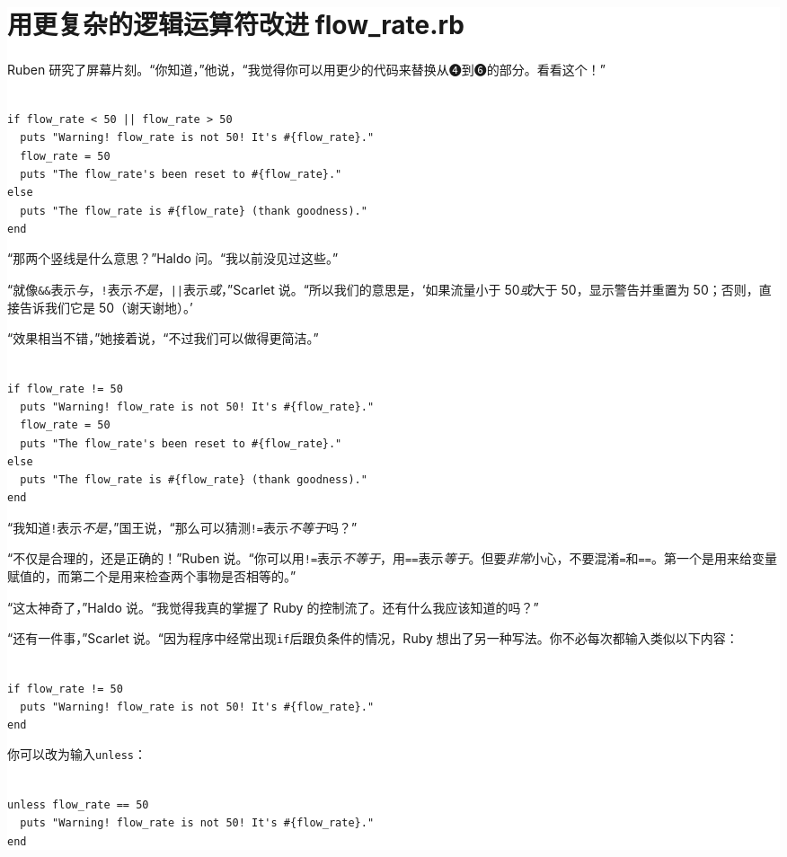 # 用更复杂的逻辑运算符改进 flow_rate.rb

Ruben 研究了屏幕片刻。“你知道，”他说，“我觉得你可以用更少的代码来替换从➍到➏的部分。看看这个！”

```

if flow_rate < 50 || flow_rate > 50
  puts "Warning! flow_rate is not 50! It's #{flow_rate}."
  flow_rate = 50
  puts "The flow_rate's been reset to #{flow_rate}."
else
  puts "The flow_rate is #{flow_rate} (thank goodness)."
end

```

“那两个竖线是什么意思？”Haldo 问。“我以前没见过这些。”

“就像`&&`表示*与*，`!`表示*不是*，`||`表示*或*，”Scarlet 说。“所以我们的意思是，‘如果流量小于 50*或*大于 50，显示警告并重置为 50；否则，直接告诉我们它是 50（谢天谢地）。’

“效果相当不错，”她接着说，“不过我们可以做得更简洁。”

```

if flow_rate != 50
  puts "Warning! flow_rate is not 50! It's #{flow_rate}."
  flow_rate = 50
  puts "The flow_rate's been reset to #{flow_rate}."
else
  puts "The flow_rate is #{flow_rate} (thank goodness)."
end

```

“我知道`!`表示*不是*，”国王说，“那么可以猜测`!=`表示*不等于*吗？”

“不仅是合理的，还是正确的！”Ruben 说。“你可以用`!=`表示*不等于*，用`==`表示*等于*。但要*非常*小心，不要混淆`=`和`==`。第一个是用来给变量赋值的，而第二个是用来检查两个事物是否相等的。”

“这太神奇了，”Haldo 说。“我觉得我真的掌握了 Ruby 的控制流了。还有什么我应该知道的吗？”

“还有一件事，”Scarlet 说。“因为程序中经常出现`if`后跟负条件的情况，Ruby 想出了另一种写法。你不必每次都输入类似以下内容：

```

if flow_rate != 50
  puts "Warning! flow_rate is not 50! It's #{flow_rate}."
end

```

你可以改为输入`unless`：

```

unless flow_rate == 50
  puts "Warning! flow_rate is not 50! It's #{flow_rate}."
end

```
